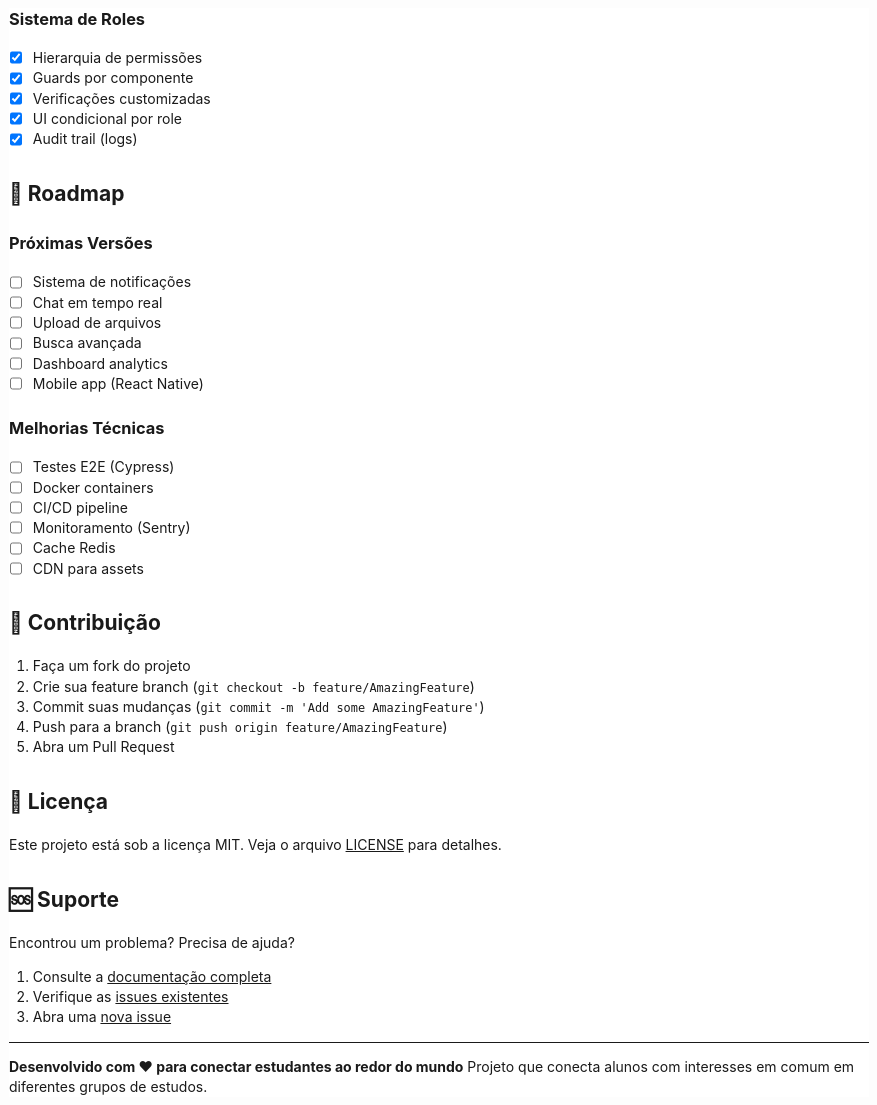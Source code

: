 ### Sistema de Roles
- [x] Hierarquia de permissões
- [x] Guards por componente
- [x] Verificações customizadas
- [x] UI condicional por role
- [x] Audit trail (logs)

## 🔄 Roadmap

### Próximas Versões
- [ ] Sistema de notificações
- [ ] Chat em tempo real
- [ ] Upload de arquivos
- [ ] Busca avançada
- [ ] Dashboard analytics
- [ ] Mobile app (React Native)

### Melhorias Técnicas
- [ ] Testes E2E (Cypress)
- [ ] Docker containers
- [ ] CI/CD pipeline
- [ ] Monitoramento (Sentry)
- [ ] Cache Redis
- [ ] CDN para assets

## 👥 Contribuição

1. Faça um fork do projeto
2. Crie sua feature branch (`git checkout -b feature/AmazingFeature`)
3. Commit suas mudanças (`git commit -m 'Add some AmazingFeature'`)
4. Push para a branch (`git push origin feature/AmazingFeature`)
5. Abra um Pull Request

## 📄 Licença

Este projeto está sob a licença MIT. Veja o arquivo [LICENSE](LICENSE) para detalhes.

## 🆘 Suporte

Encontrou um problema? Precisa de ajuda?

1. Consulte a [documentação completa](./INICIALIZACAO.md)
2. Verifique as [issues existentes](../../issues)
3. Abra uma [nova issue](../../issues/new)

---

**Desenvolvido com ❤️ para conectar estudantes ao redor do mundo**
Projeto que conecta alunos com interesses em comum em diferentes grupos de estudos.
